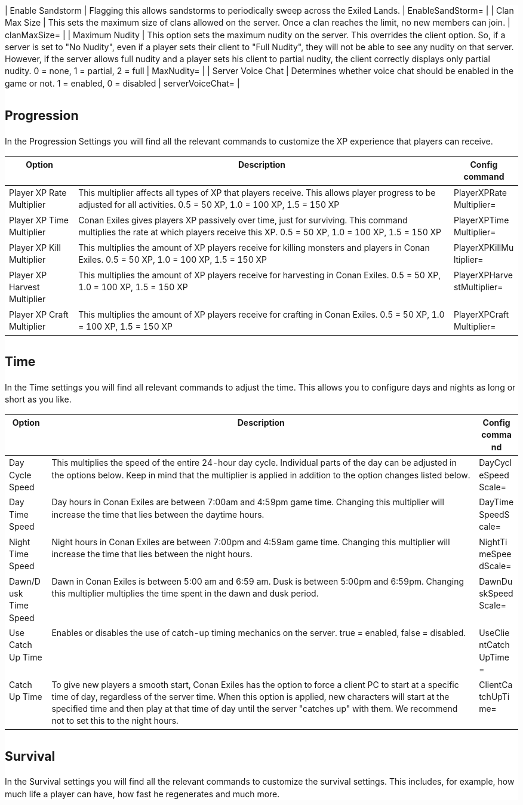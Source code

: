 | Enable Sandstorm                   | Flagging this allows sandstorms to periodically sweep across the Exiled Lands. | EnableSandStorm=                |
| Clan Max Size                      | This sets the maximum size of clans allowed on the server. Once a clan reaches the limit, no new members can join. | clanMaxSize=                    |
| Maximum Nudity                     | This option sets the maximum nudity on the server. This overrides the client option. So, if a server is set to "No Nudity", even if a player sets their client to "Full Nudity", they will not be able to see any nudity on that server. However, if the server allows full nudity and a player sets his client to partial nudity, the client correctly displays only partial nudity. 0 = none, 1 = partial, 2 = full | MaxNudity=                      |
| Server Voice Chat                  | Determines whether voice chat should be enabled in the game or not. 1 = enabled, 0 = disabled | serverVoiceChat=                |



## Progression

In the Progression Settings you will find all the relevant commands to customize the XP experience that players can receive.

| Option                       | Description                                                  | Config command             |
| ---------------------------- | ------------------------------------------------------------ | -------------------------- |
| Player XP Rate Multiplier    | This multiplier affects all types of XP that players receive. This allows player progress to be adjusted for all activities. 0.5 = 50 XP, 1.0 = 100 XP, 1.5 = 150 XP | PlayerXPRateMultiplier=    |
| Player XP Time Multiplier    | Conan Exiles gives players XP passively over time, just for surviving. This command multiplies the rate at which players receive this XP. 0.5 = 50 XP, 1.0 = 100 XP, 1.5 = 150 XP | PlayerXPTimeMultiplier=    |
| Player XP Kill Multiplier    | This multiplies the amount of XP players receive for killing monsters and players in Conan Exiles. 0.5 = 50 XP, 1.0 = 100 XP, 1.5 = 150 XP | PlayerXPKillMultiplier=    |
| Player XP Harvest Multiplier | This multiplies the amount of XP players receive for harvesting in Conan Exiles. 0.5 = 50 XP, 1.0 = 100 XP, 1.5 = 150 XP | PlayerXPHarvestMultiplier= |
| Player XP Craft Multiplier   | This multiplies the amount of XP players receive for crafting in Conan Exiles. 0.5 = 50 XP, 1.0 = 100 XP, 1.5 = 150 XP | PlayerXPCraftMultiplier=   |



## Time

In the Time settings you will find all relevant commands to adjust the time. This allows you to configure days and nights as long or short as you like.

| Option               | Description                                                  | Config command        |
| -------------------- | ------------------------------------------------------------ | --------------------- |
| Day Cycle Speed      | This multiplies the speed of the entire 24-hour day cycle. Individual parts of the day can be adjusted in the options below. Keep in mind that the multiplier is applied in addition to the option changes listed below. | DayCycleSpeedScale=   |
| Day Time Speed       | Day hours in Conan Exiles are between 7:00am and 4:59pm game time. Changing this multiplier will increase the time that lies between the daytime hours. | DayTimeSpeedScale=    |
| Night Time Speed     | Night hours in Conan Exiles are between 7:00pm and 4:59am game time. Changing this multiplier will increase the time that lies between the night hours. | NightTimeSpeedScale=  |
| Dawn/Dusk Time Speed | Dawn in Conan Exiles is between 5:00 am and 6:59 am. Dusk is between 5:00pm and 6:59pm. Changing this multiplier multiplies the time spent in the dawn and dusk period. | DawnDuskSpeedScale=   |
| Use Catch Up Time    | Enables or disables the use of catch-up timing mechanics on the server. true = enabled, false = disabled. | UseClientCatchUpTime= |
| Catch Up Time        | To give new players a smooth start, Conan Exiles has the option to force a client PC to start at a specific time of day, regardless of the server time. When this option is applied, new characters will start at the specified time and then play at that time of day until the server "catches up" with them. We recommend not to set this to the night hours. | ClientCatchUpTime=    |



## Survival

In the Survival settings you will find all the relevant commands to customize the survival settings. This includes, for example, how much life a player can have, how fast he regenerates and much more. 
